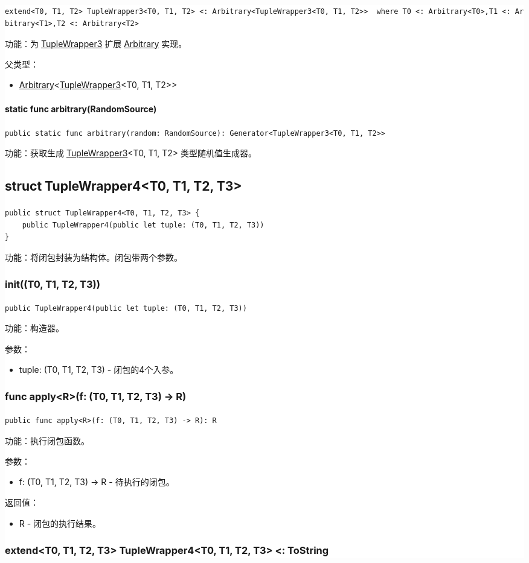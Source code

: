 ```cangjie
extend<T0, T1, T2> TupleWrapper3<T0, T1, T2> <: Arbitrary<TupleWrapper3<T0, T1, T2>>  where T0 <: Arbitrary<T0>,T1 <: Arbitrary<T1>,T2 <: Arbitrary<T2>
```

功能：为 [TupleWrapper3](#struct-tuplewrapper3t0-t1-t2) 扩展 [Arbitrary](./unittest_prop_test_package_interfaces.md#interface-arbitrary) 实现。

父类型：

- [Arbitrary](unittest_prop_test_package_interfaces.md#interface-arbitrary)\<[TupleWrapper3](#struct-tuplewrapper3t0-t1-t2)\<T0, T1, T2>>

#### static func arbitrary(RandomSource)

```cangjie
public static func arbitrary(random: RandomSource): Generator<TupleWrapper3<T0, T1, T2>>
```

功能：获取生成 [TupleWrapper3](#struct-tuplewrapper3t0-t1-t2)\<T0, T1, T2> 类型随机值生成器。

## struct TupleWrapper4\<T0, T1, T2, T3>

```cangjie
public struct TupleWrapper4<T0, T1, T2, T3> {
    public TupleWrapper4(public let tuple: (T0, T1, T2, T3))
}
```

功能：将闭包封装为结构体。闭包带两个参数。

### init((T0, T1, T2, T3))

```cangjie
public TupleWrapper4(public let tuple: (T0, T1, T2, T3))
```

功能：构造器。

参数：

- tuple: (T0, T1, T2, T3) - 闭包的4个入参。

### func apply\<R>(f: (T0, T1, T2, T3) -> R)

```cangjie
public func apply<R>(f: (T0, T1, T2, T3) -> R): R
```

功能：执行闭包函数。

参数：

- f: (T0, T1, T2, T3) -> R - 待执行的闭包。

返回值：

- R - 闭包的执行结果。

### extend\<T0, T1, T2, T3> TupleWrapper4\<T0, T1, T2, T3> <: ToString
